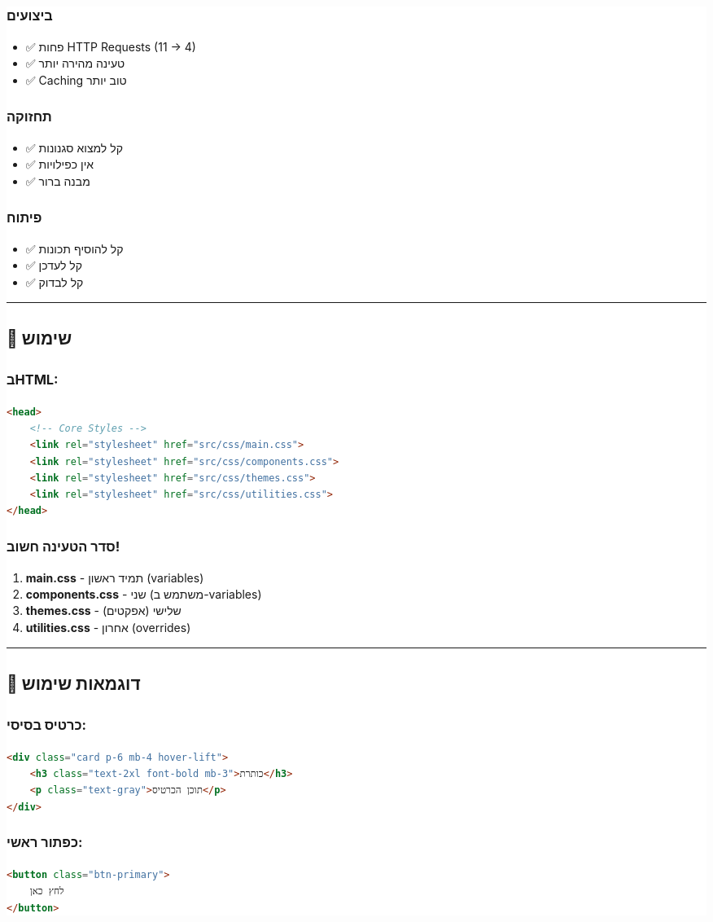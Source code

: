 ### ביצועים
- ✅ פחות HTTP Requests (11 → 4)
- ✅ טעינה מהירה יותר
- ✅ Caching טוב יותר

### תחזוקה
- ✅ קל למצוא סגנונות
- ✅ אין כפילויות
- ✅ מבנה ברור

### פיתוח
- ✅ קל להוסיף תכונות
- ✅ קל לעדכן
- ✅ קל לבדוק

---

## 🔧 שימוש

### בHTML:
```html
<head>
    <!-- Core Styles -->
    <link rel="stylesheet" href="src/css/main.css">
    <link rel="stylesheet" href="src/css/components.css">
    <link rel="stylesheet" href="src/css/themes.css">
    <link rel="stylesheet" href="src/css/utilities.css">
</head>
```

### סדר הטעינה חשוב!
1. **main.css** - תמיד ראשון (variables)
2. **components.css** - שני (משתמש ב-variables)
3. **themes.css** - שלישי (אפקטים)
4. **utilities.css** - אחרון (overrides)

---

## 📝 דוגמאות שימוש

### כרטיס בסיסי:
```html
<div class="card p-6 mb-4 hover-lift">
    <h3 class="text-2xl font-bold mb-3">כותרת</h3>
    <p class="text-gray">תוכן הכרטיס</p>
</div>
```

### כפתור ראשי:
```html
<button class="btn-primary">
    לחץ כאן
</button>
```
